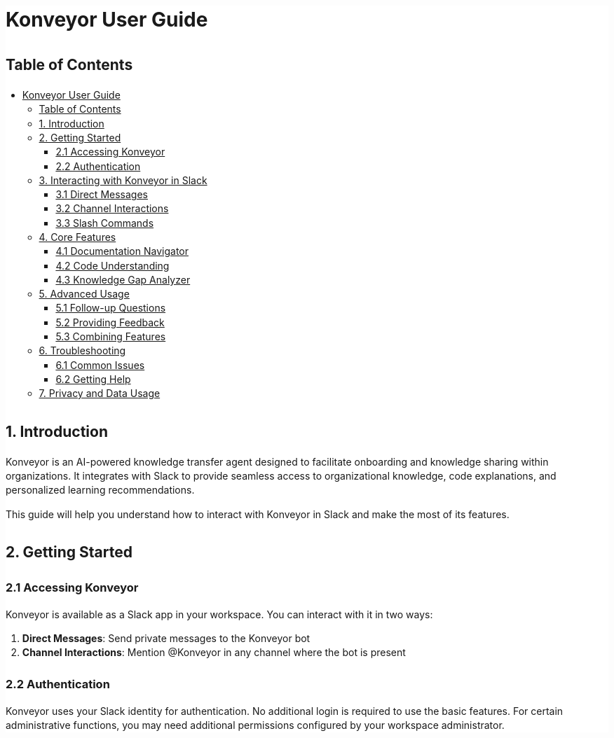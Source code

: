 # Konveyor User Guide

## Table of Contents

- [Konveyor User Guide](#konveyor-user-guide)
  - [Table of Contents](#table-of-contents)
  - [1. Introduction](#1-introduction)
  - [2. Getting Started](#2-getting-started)
    - [2.1 Accessing Konveyor](#21-accessing-konveyor)
    - [2.2 Authentication](#22-authentication)
  - [3. Interacting with Konveyor in Slack](#3-interacting-with-konveyor-in-slack)
    - [3.1 Direct Messages](#31-direct-messages)
    - [3.2 Channel Interactions](#32-channel-interactions)
    - [3.3 Slash Commands](#33-slash-commands)
  - [4. Core Features](#4-core-features)
    - [4.1 Documentation Navigator](#41-documentation-navigator)
    - [4.2 Code Understanding](#42-code-understanding)
    - [4.3 Knowledge Gap Analyzer](#43-knowledge-gap-analyzer)
  - [5. Advanced Usage](#5-advanced-usage)
    - [5.1 Follow-up Questions](#51-follow-up-questions)
    - [5.2 Providing Feedback](#52-providing-feedback)
    - [5.3 Combining Features](#53-combining-features)
  - [6. Troubleshooting](#6-troubleshooting)
    - [6.1 Common Issues](#61-common-issues)
    - [6.2 Getting Help](#62-getting-help)
  - [7. Privacy and Data Usage](#7-privacy-and-data-usage)

## 1. Introduction

Konveyor is an AI-powered knowledge transfer agent designed to facilitate onboarding and knowledge sharing within organizations. It integrates with Slack to provide seamless access to organizational knowledge, code explanations, and personalized learning recommendations.

This guide will help you understand how to interact with Konveyor in Slack and make the most of its features.

## 2. Getting Started

### 2.1 Accessing Konveyor

Konveyor is available as a Slack app in your workspace. You can interact with it in two ways:

1. **Direct Messages**: Send private messages to the Konveyor bot
2. **Channel Interactions**: Mention @Konveyor in any channel where the bot is present

### 2.2 Authentication

Konveyor uses your Slack identity for authentication. No additional login is required to use the basic features. For certain administrative functions, you may need additional permissions configured by your workspace administrator.
